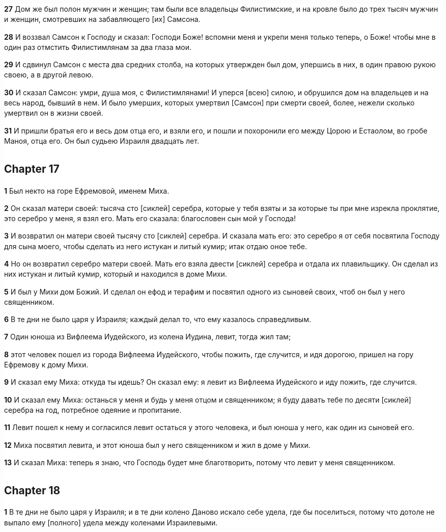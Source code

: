 **27** Дом же был полон мужчин и женщин; там были все владельцы Филистимские, и на кровле было до трех тысяч мужчин и женщин, смотревших на забавляющего [их] Самсона.

**28** И воззвал Самсон к Господу и сказал: Господи Боже! вспомни меня и укрепи меня только теперь, о Боже! чтобы мне в один раз отмстить Филистимлянам за два глаза мои.

**29** И сдвинул Самсон с места два средних столба, на которых утвержден был дом, упершись в них, в один правою рукою своею, а в другой левою.

**30** И сказал Самсон: умри, душа моя, с Филистимлянами! И уперся [всею] силою, и обрушился дом на владельцев и на весь народ, бывший в нем. И было умерших, которых умертвил [Самсон] при смерти своей, более, нежели сколько умертвил он в жизни своей.

**31** И пришли братья его и весь дом отца его, и взяли его, и пошли и похоронили его между Цорою и Естаолом, во гробе Маноя, отца его. Он был судьею Израиля двадцать лет.

## Chapter 17

**1** Был некто на горе Ефремовой, именем Миха.

**2** Он сказал матери своей: тысяча сто [сиклей] серебра, которые у тебя взяты и за которые ты при мне изрекла проклятие, это серебро у меня, я взял его. Мать его сказала: благословен сын мой у Господа!

**3** И возвратил он матери своей тысячу сто [сиклей] серебра. И сказала мать его: это серебро я от себя посвятила Господу для сына моего, чтобы сделать из него истукан и литый кумир; итак отдаю оное тебе.

**4** Но он возвратил серебро матери своей. Мать его взяла двести [сиклей] серебра и отдала их плавильщику. Он сделал из них истукан и литый кумир, который и находился в доме Михи.

**5** И был у Михи дом Божий. И сделал он ефод и терафим и посвятил одного из сыновей своих, чтоб он был у него священником.

**6** В те дни не было царя у Израиля; каждый делал то, что ему казалось справедливым.

**7** Один юноша из Вифлеема Иудейского, из колена Иудина, левит, тогда жил там;

**8** этот человек пошел из города Вифлеема Иудейского, чтобы пожить, где случится, и идя дорогою, пришел на гору Ефремову к дому Михи.

**9** И сказал ему Миха: откуда ты идешь? Он сказал ему: я левит из Вифлеема Иудейского и иду пожить, где случится.

**10** И сказал ему Миха: останься у меня и будь у меня отцом и священником; я буду давать тебе по десяти [сиклей] серебра на год, потребное одеяние и пропитание.

**11** Левит пошел к нему и согласился левит остаться у этого человека, и был юноша у него, как один из сыновей его.

**12** Миха посвятил левита, и этот юноша был у него священником и жил в доме у Михи.

**13** И сказал Миха: теперь я знаю, что Господь будет мне благотворить, потому что левит у меня священником.

## Chapter 18

**1** В те дни не было царя у Израиля; и в те дни колено Даново искало себе удела, где бы поселиться, потому что дотоле не выпало ему [полного] удела между коленами Израилевыми.
